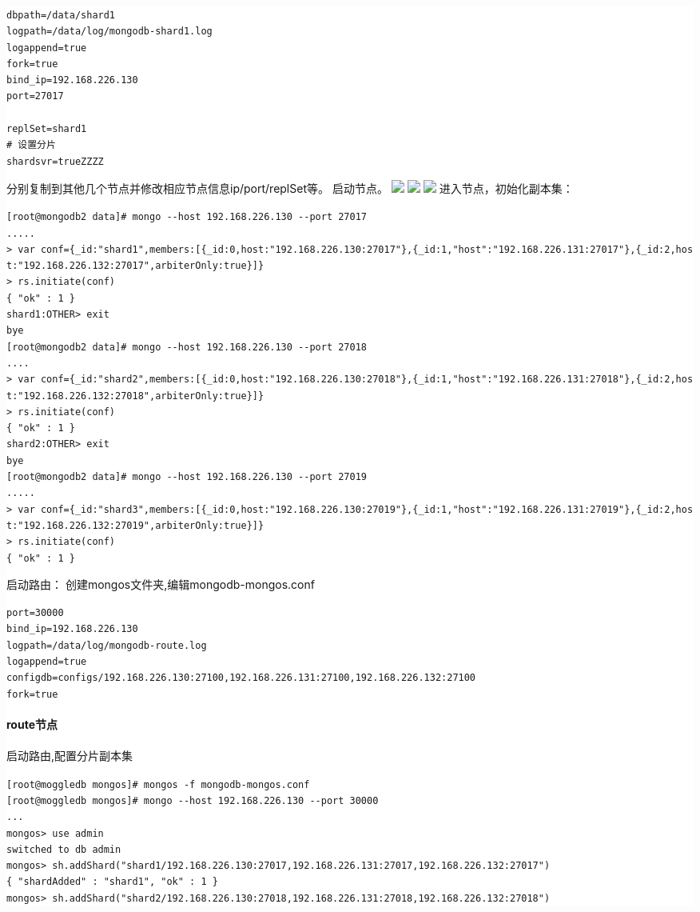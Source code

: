 ```properties
dbpath=/data/shard1
logpath=/data/log/mongodb-shard1.log
logappend=true
fork=true
bind_ip=192.168.226.130
port=27017

replSet=shard1
# 设置分片
shardsvr=trueZZZZ
```
分别复制到其他几个节点并修改相应节点信息ip/port/replSet等。
启动节点。
![](https://img2020.cnblogs.com/blog/1602537/202005/1602537-20200509142905969-1897372509.png)
![](https://img2020.cnblogs.com/blog/1602537/202005/1602537-20200509142926814-1605442882.png)
![](https://img2020.cnblogs.com/blog/1602537/202005/1602537-20200509142940509-286474755.png)
进入节点，初始化副本集：
````shell script
[root@mongodb2 data]# mongo --host 192.168.226.130 --port 27017
.....
> var conf={_id:"shard1",members:[{_id:0,host:"192.168.226.130:27017"},{_id:1,"host":"192.168.226.131:27017"},{_id:2,host:"192.168.226.132:27017",arbiterOnly:true}]}
> rs.initiate(conf)
{ "ok" : 1 }
shard1:OTHER> exit
bye
[root@mongodb2 data]# mongo --host 192.168.226.130 --port 27018
....
> var conf={_id:"shard2",members:[{_id:0,host:"192.168.226.130:27018"},{_id:1,"host":"192.168.226.131:27018"},{_id:2,host:"192.168.226.132:27018",arbiterOnly:true}]}
> rs.initiate(conf)
{ "ok" : 1 }
shard2:OTHER> exit
bye
[root@mongodb2 data]# mongo --host 192.168.226.130 --port 27019
.....
> var conf={_id:"shard3",members:[{_id:0,host:"192.168.226.130:27019"},{_id:1,"host":"192.168.226.131:27019"},{_id:2,host:"192.168.226.132:27019",arbiterOnly:true}]}
> rs.initiate(conf)
{ "ok" : 1 }
````
启动路由：
创建mongos文件夹,编辑mongodb-mongos.conf
```properties
port=30000
bind_ip=192.168.226.130
logpath=/data/log/mongodb-route.log
logappend=true
configdb=configs/192.168.226.130:27100,192.168.226.131:27100,192.168.226.132:27100
fork=true
```
#### route节点
启动路由,配置分片副本集
```shell script
[root@moggledb mongos]# mongos -f mongodb-mongos.conf
[root@moggledb mongos]# mongo --host 192.168.226.130 --port 30000
...
mongos> use admin
switched to db admin
mongos> sh.addShard("shard1/192.168.226.130:27017,192.168.226.131:27017,192.168.226.132:27017")
{ "shardAdded" : "shard1", "ok" : 1 }
mongos> sh.addShard("shard2/192.168.226.130:27018,192.168.226.131:27018,192.168.226.132:27018")
```